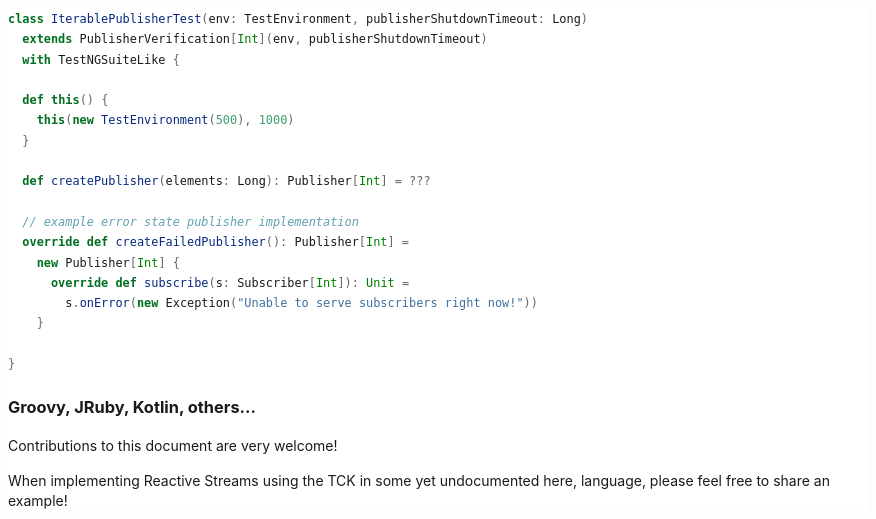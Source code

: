 ```scala
class IterablePublisherTest(env: TestEnvironment, publisherShutdownTimeout: Long)
  extends PublisherVerification[Int](env, publisherShutdownTimeout)
  with TestNGSuiteLike {

  def this() {
    this(new TestEnvironment(500), 1000)
  }

  def createPublisher(elements: Long): Publisher[Int] = ???

  // example error state publisher implementation
  override def createFailedPublisher(): Publisher[Int] =
    new Publisher[Int] {
      override def subscribe(s: Subscriber[Int]): Unit =
        s.onError(new Exception("Unable to serve subscribers right now!"))
    }

}
```

### Groovy, JRuby, Kotlin, others...

Contributions to this document are very welcome!

When implementing Reactive Streams using the TCK in some yet undocumented here, language, please feel free to share an example!

